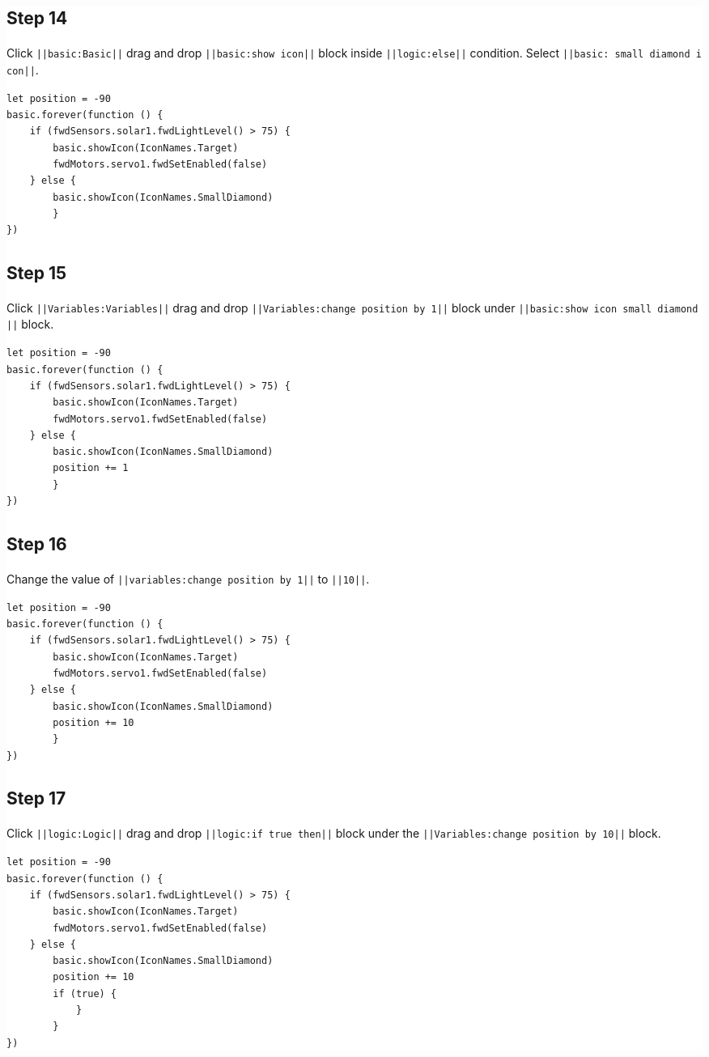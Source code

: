 ## Step 14 
Click ``||basic:Basic||`` drag and drop ``||basic:show icon||`` block
inside ``||logic:else||`` condition.
Select ``||basic: small diamond icon||``.
```blocks
let position = -90
basic.forever(function () {
    if (fwdSensors.solar1.fwdLightLevel() > 75) {
        basic.showIcon(IconNames.Target)
        fwdMotors.servo1.fwdSetEnabled(false)
    } else {
        basic.showIcon(IconNames.SmallDiamond)
        }
})
```
## Step 15
Click ``||Variables:Variables||`` drag and drop 
``||Variables:change position by 1||`` block 
under ``||basic:show icon small diamond||`` block.
```blocks
let position = -90
basic.forever(function () {
    if (fwdSensors.solar1.fwdLightLevel() > 75) {
        basic.showIcon(IconNames.Target)
        fwdMotors.servo1.fwdSetEnabled(false)
    } else {
        basic.showIcon(IconNames.SmallDiamond)
        position += 1
        }
})
```
## Step 16
Change the value of ``||variables:change position by 1||`` to ``||10||``.
```blocks
let position = -90
basic.forever(function () {
    if (fwdSensors.solar1.fwdLightLevel() > 75) {
        basic.showIcon(IconNames.Target)
        fwdMotors.servo1.fwdSetEnabled(false)
    } else {
        basic.showIcon(IconNames.SmallDiamond)
        position += 10
        }
})
```
## Step 17
Click ``||logic:Logic||`` drag and drop ``||logic:if true then||``
block under the ``||Variables:change position by 10||`` block. 
```blocks
let position = -90
basic.forever(function () {
    if (fwdSensors.solar1.fwdLightLevel() > 75) {
        basic.showIcon(IconNames.Target)
        fwdMotors.servo1.fwdSetEnabled(false)
    } else {
        basic.showIcon(IconNames.SmallDiamond)
        position += 10
        if (true) {
            }
        }
})
```